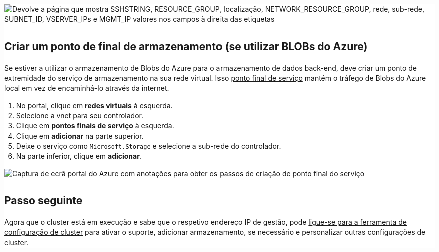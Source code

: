    ![Devolve a página que mostra SSHSTRING, RESOURCE_GROUP, localização, NETWORK_RESOURCE_GROUP, rede, sub-rede, SUBNET_ID, VSERVER_IPs e MGMT_IP valores nos campos à direita das etiquetas](media/avere-vfxt-outputs-values.png)


## <a name="create-a-storage-endpoint-if-using-azure-blob"></a>Criar um ponto de final de armazenamento (se utilizar BLOBs do Azure)

Se estiver a utilizar o armazenamento de Blobs do Azure para o armazenamento de dados back-end, deve criar um ponto de extremidade do serviço de armazenamento na sua rede virtual. Isso [ponto final de serviço](../virtual-network/virtual-network-service-endpoints-overview.md) mantém o tráfego de Blobs do Azure local em vez de encaminhá-lo através da internet.

1. No portal, clique em **redes virtuais** à esquerda.
1. Selecione a vnet para seu controlador. 
1. Clique em **pontos finais de serviço** à esquerda.
1. Clique em **adicionar** na parte superior.
1. Deixe o serviço como ``Microsoft.Storage`` e selecione a sub-rede do controlador.
1. Na parte inferior, clique em **adicionar**.

  ![Captura de ecrã portal do Azure com anotações para obter os passos de criação de ponto final do serviço](media/avere-vfxt-service-endpoint.png)

## <a name="next-step"></a>Passo seguinte

Agora que o cluster está em execução e sabe que o respetivo endereço IP de gestão, pode [ligue-se para a ferramenta de configuração de cluster](avere-vfxt-cluster-gui.md) para ativar o suporte, adicionar armazenamento, se necessário e personalizar outras configurações de cluster.
